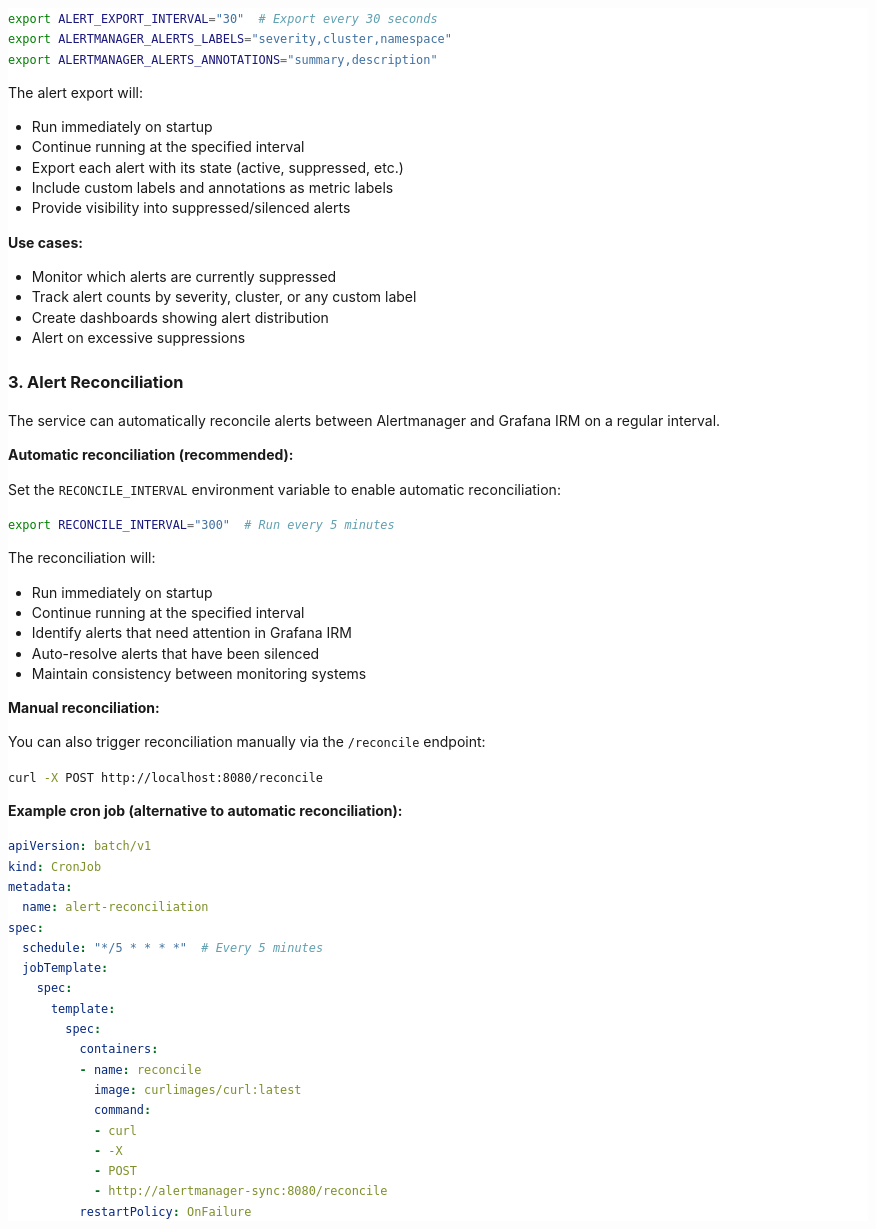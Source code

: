 ```bash
export ALERT_EXPORT_INTERVAL="30"  # Export every 30 seconds
export ALERTMANAGER_ALERTS_LABELS="severity,cluster,namespace"
export ALERTMANAGER_ALERTS_ANNOTATIONS="summary,description"
```

The alert export will:
- Run immediately on startup
- Continue running at the specified interval
- Export each alert with its state (active, suppressed, etc.)
- Include custom labels and annotations as metric labels
- Provide visibility into suppressed/silenced alerts

**Use cases:**
- Monitor which alerts are currently suppressed
- Track alert counts by severity, cluster, or any custom label
- Create dashboards showing alert distribution
- Alert on excessive suppressions

### 3. Alert Reconciliation

The service can automatically reconcile alerts between Alertmanager and Grafana IRM on a regular interval.

**Automatic reconciliation (recommended):**

Set the `RECONCILE_INTERVAL` environment variable to enable automatic reconciliation:

```bash
export RECONCILE_INTERVAL="300"  # Run every 5 minutes
```

The reconciliation will:
- Run immediately on startup
- Continue running at the specified interval
- Identify alerts that need attention in Grafana IRM
- Auto-resolve alerts that have been silenced
- Maintain consistency between monitoring systems

**Manual reconciliation:**

You can also trigger reconciliation manually via the `/reconcile` endpoint:

```bash
curl -X POST http://localhost:8080/reconcile
```

**Example cron job (alternative to automatic reconciliation):**

```yaml
apiVersion: batch/v1
kind: CronJob
metadata:
  name: alert-reconciliation
spec:
  schedule: "*/5 * * * *"  # Every 5 minutes
  jobTemplate:
    spec:
      template:
        spec:
          containers:
          - name: reconcile
            image: curlimages/curl:latest
            command:
            - curl
            - -X
            - POST
            - http://alertmanager-sync:8080/reconcile
          restartPolicy: OnFailure
```
